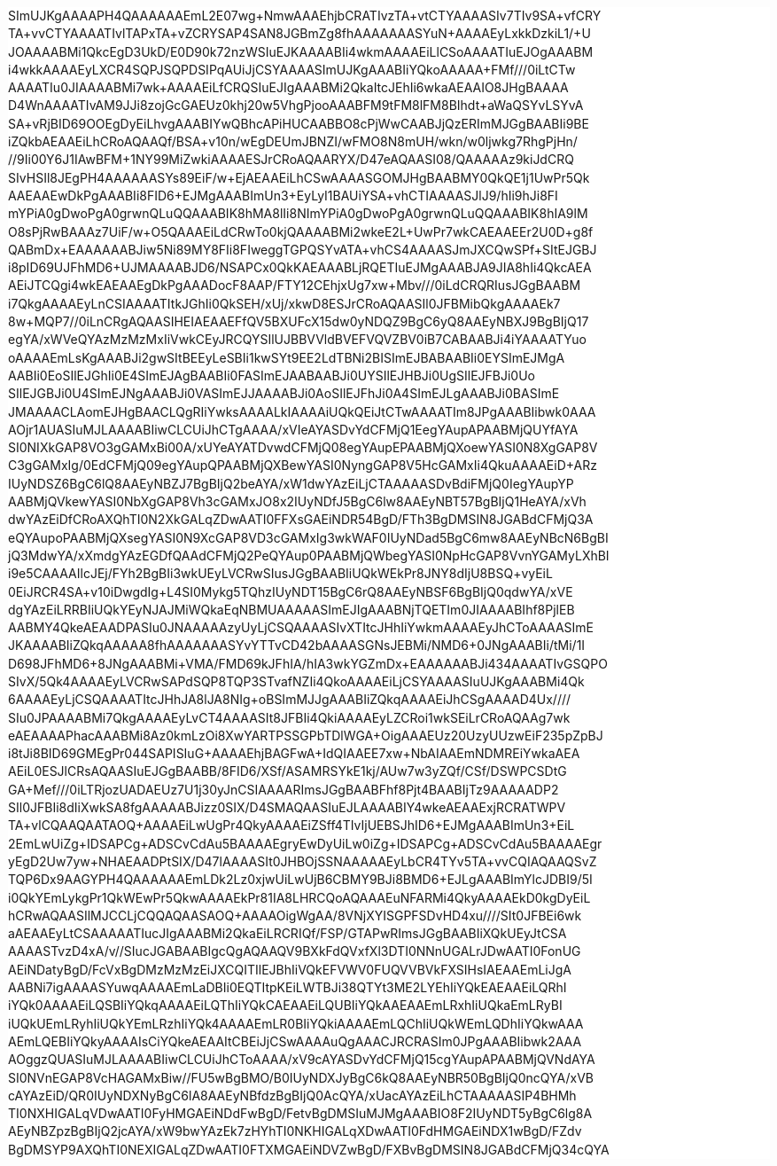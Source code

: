 SImUJKgAAAAPH4QAAAAAAEmL2E07wg+NmwAAAEhjbCRATIvzTA+vtCTYAAAASIv7TIv9SA+vfCRY
TA+vvCTYAAAATIvlTAPxTA+vZCRYSAP4SAN8JGBmZg8fhAAAAAAASYuN+AAAAEyLxkkDzkiL1/+U
JOAAAABMi1QkcEgD3UkD/E0D90k72nzWSIuEJKAAAABIi4wkmAAAAEiLlCSoAAAATIuEJOgAAABM
i4wkkAAAAEyLXCR4SQPJSQPDSIPqAUiJjCSYAAAASImUJKgAAABIiYQkoAAAAA+FMf///0iLtCTw
AAAATIu0JIAAAABMi7wk+AAAAEiLfCRQSIuEJIgAAABMi2QkaItcJEhIi6wkaAEAAIO8JHgBAAAA
D4WnAAAATIvAM9JJi8zojGcGAEUz0khj20w5VhgPjooAAABFM9tFM8lFM8BIhdt+aWaQSYvLSYvA
SA+vRjBID69OOEgDyEiLhvgAAABIYwQBhcAPiHUCAABBO8cPjWwCAABJjQzERImMJGgBAABIi9BE
iZQkbAEAAEiLhCRoAQAAQf/BSA+v10n/wEgDEUmJBNZI/wFMO8N8mUH/wkn/w0ljwkg7RhgPjHn/
//9Ii00Y6J1IAwBFM+1NY99MiZwkiAAAAESJrCRoAQAARYX/D47eAQAASI08/QAAAAAz9kiJdCRQ
SIvHSIl8JEgPH4AAAAAASYs89EiF/w+EjAEAAEiLhCSwAAAASGOMJHgBAABMY0QkQE1j1UwPr5Qk
AAEAAEwDkPgAAABIi8FID6+EJMgAAABImUn3+EyLyI1BAUiYSA+vhCTIAAAASJlJ9/hIi9hJi8FI
mYPiA0gDwoPgA0grwnQLuQQAAABIK8hMA8lIi8NImYPiA0gDwoPgA0grwnQLuQQAAABIK8hIA9lM
O8sPjRwBAAAz7UiF/w+O5QAAAEiLdCRwTo0kjQAAAABMi2wkeE2L+UwPr7wkCAEAAEEr2U0D+g8f
QABmDx+EAAAAAABJiw5Ni89MY8FIi8FIweggTGPQSYvATA+vhCS4AAAASJmJXCQwSPf+SItEJGBJ
i8pID69UJFhMD6+UJMAAAABJD6/NSAPCx0QkKAEAAABLjRQETIuEJMgAAABJA9JIA8hIi4QkcAEA
AEiJTCQgi4wkEAEAAEgDkPgAAADocF8AAP/FTY12CEhjxUg7xw+Mbv///0iLdCRQRIusJGgBAABM
i7QkgAAAAEyLnCSIAAAATItkJGhIi0QkSEH/xUj/xkwD8ESJrCRoAQAASIl0JFBMibQkgAAAAEk7
8w+MQP7//0iLnCRgAQAASIHEIAEAAEFfQV5BXUFcX15dw0yNDQZ9BgC6yQ8AAEyNBXJ9BgBIjQ17
egYA/xWVeQYAzMzMzMxIiVwkCEyJRCQYSIlUJBBVVldBVEFVQVZBV0iB7CABAABJi4iYAAAATYuo
oAAAAEmLsKgAAABJi2gwSItBEEyLeSBIi1kwSYt9EE2LdTBNi2BISImEJBABAABIi0EYSImEJMgA
AABIi0EoSIlEJGhIi0E4SImEJAgBAABIi0FASImEJAABAABJi0UYSIlEJHBJi0UgSIlEJFBJi0Uo
SIlEJGBJi0U4SImEJNgAAABJi0VASImEJJAAAABJi0AoSIlEJFhJi0A4SImEJLgAAABJi0BASImE
JMAAAACLAomEJHgBAACLQgRIiYwksAAAALkIAAAAiUQkQEiJtCTwAAAATIm8JPgAAABIibwk0AAA
AOjr1AUASIuMJLAAAABIiwCLCUiJhCTgAAAA/xVIeAYASDvYdCFMjQ1EegYAupAPAABMjQUYfAYA
SI0NIXkGAP8VO3gGAMxBi00A/xUYeAYATDvwdCFMjQ08egYAupEPAABMjQXoewYASI0N8XgGAP8V
C3gGAMxIg/0EdCFMjQ09egYAupQPAABMjQXBewYASI0NyngGAP8V5HcGAMxIi4QkuAAAAEiD+ARz
IUyNDSZ6BgC6lQ8AAEyNBZJ7BgBIjQ2beAYA/xW1dwYAzEiLjCTAAAAASDvBdiFMjQ0IegYAupYP
AABMjQVkewYASI0NbXgGAP8Vh3cGAMxJO8x2IUyNDfJ5BgC6lw8AAEyNBT57BgBIjQ1HeAYA/xVh
dwYAzEiDfCRoAXQhTI0N2XkGALqZDwAATI0FFXsGAEiNDR54BgD/FTh3BgDMSIN8JGABdCFMjQ3A
eQYAupoPAABMjQXsegYASI0N9XcGAP8VD3cGAMxIg3wkWAF0IUyNDad5BgC6mw8AAEyNBcN6BgBI
jQ3MdwYA/xXmdgYAzEGDfQAAdCFMjQ2PeQYAup0PAABMjQWbegYASI0NpHcGAP8VvnYGAMyLXhBI
i9e5CAAAAIlcJEj/FYh2BgBIi3wkUEyLVCRwSIusJGgBAABIiUQkWEkPr8JNY8dIjU8BSQ+vyEiL
0EiJRCR4SA+v10iDwgdIg+L4SI0Mykg5TQhzIUyNDT15BgC6rQ8AAEyNBSF6BgBIjQ0qdwYA/xVE
dgYAzEiLRRBIiUQkYEyNJAJMiWQkaEqNBMUAAAAASImEJIgAAABNjTQETIm0JIAAAABIhf8PjlEB
AABMY4QkeAEAADPASIu0JNAAAAAzyUyLjCSQAAAASIvXTItcJHhIiYwkmAAAAEyJhCToAAAASImE
JKAAAABIiZQkqAAAAA8fhAAAAAAASYvYTTvCD42bAAAASGNsJEBMi/NMD6+0JNgAAABIi/tMi/1I
D698JFhMD6+8JNgAAABMi+VMA/FMD69kJFhIA/hIA3wkYGZmDx+EAAAAAABJi434AAAATIvGSQPO
SIvX/5Qk4AAAAEyLVCRwSAPdSQP8TQP3STvafNZIi4QkoAAAAEiLjCSYAAAASIuUJKgAAABMi4Qk
6AAAAEyLjCSQAAAATItcJHhJA8lJA8NIg+oBSImMJJgAAABIiZQkqAAAAEiJhCSgAAAAD4Ux////
SIu0JPAAAABMi7QkgAAAAEyLvCT4AAAASIt8JFBIi4QkiAAAAEyLZCRoi1wkSEiLrCRoAQAAg7wk
eAEAAAAPhacAAABMi8Az0kmLzOi8XwYARTPSSGPbTDlWGA+OigAAAEUz20UzyUUzwEiF235pZpBJ
i8tJi8BID69GMEgPr044SAPISIuG+AAAAEhjBAGFwA+IdQIAAEE7xw+NbAIAAEmNDMREiYwkaAEA
AEiL0ESJlCRsAQAASIuEJGgBAABB/8FID6/XSf/ASAMRSYkE1kj/AUw7w3yZQf/CSf/DSWPCSDtG
GA+Mef///0iLTRjozUADAEUz7U1j30yJnCSIAAAARImsJGgBAABFhf8Pjt4BAABIjTz9AAAAADP2
SIl0JFBIi8dIiXwkSA8fgAAAAABJizz0SIX/D4SMAQAASIuEJLAAAABIY4wkeAEAAExjRCRATWPV
TA+vlCQAAQAATAOQ+AAAAEiLwUgPr4QkyAAAAEiZSff4TIvIjUEBSJhID6+EJMgAAABImUn3+EiL
2EmLwUiZg+IDSAPCg+ADSCvCdAu5BAAAAEgryEwDyUiLw0iZg+IDSAPCg+ADSCvCdAu5BAAAAEgr
yEgD2Uw7yw+NHAEAADPtSIX/D47lAAAASIt0JHBOjSSNAAAAAEyLbCR4TYv5TA+vvCQIAQAAQSvZ
TQP6Dx9AAGYPH4QAAAAAAEmLDk2Lz0xjwUiLwUjB6CBMY9BJi8BMD6+EJLgAAABImYlcJDBI9/5I
i0QkYEmLykgPr1QkWEwPr5QkwAAAAEkPr81IA8LHRCQoAQAAAEuNFARMi4QkyAAAAEkD0kgDyEiL
hCRwAQAASIlMJCCLjCQQAQAASAOQ+AAAAOigWgAA/8VNjXYISGPFSDvHD4xu////SIt0JFBEi6wk
aAEAAEyLtCSAAAAATIucJIgAAABMi2QkaEiLRCRIQf/FSP/GTAPwRImsJGgBAABIiXQkUEyJtCSA
AAAASTvzD4xA/v//SIucJGABAABIgcQgAQAAQV9BXkFdQVxfXl3DTI0NNnUGALrJDwAATI0FonUG
AEiNDatyBgD/FcVxBgDMzMzMzEiJXCQITIlEJBhIiVQkEFVWV0FUQVVBVkFXSIHsIAEAAEmLiJgA
AABNi7igAAAASYuwqAAAAEmLaDBIi0EQTItpKEiLWTBJi38QTYt3ME2LYEhIiYQkEAEAAEiLQRhI
iYQk0AAAAEiLQSBIiYQkqAAAAEiLQThIiYQkCAEAAEiLQUBIiYQkAAEAAEmLRxhIiUQkaEmLRyBI
iUQkUEmLRyhIiUQkYEmLRzhIiYQk4AAAAEmLR0BIiYQkiAAAAEmLQChIiUQkWEmLQDhIiYQkwAAA
AEmLQEBIiYQkyAAAAIsCiYQkeAEAAItCBEiJjCSwAAAAuQgAAACJRCRASIm0JPgAAABIibwk2AAA
AOggzQUASIuMJLAAAABIiwCLCUiJhCToAAAA/xV9cAYASDvYdCFMjQ15cgYAupAPAABMjQVNdAYA
SI0NVnEGAP8VcHAGAMxBiw//FU5wBgBMO/B0IUyNDXJyBgC6kQ8AAEyNBR50BgBIjQ0ncQYA/xVB
cAYAzEiD/QR0IUyNDXNyBgC6lA8AAEyNBfdzBgBIjQ0AcQYA/xUacAYAzEiLhCTAAAAASIP4BHMh
TI0NXHIGALqVDwAATI0FyHMGAEiNDdFwBgD/FetvBgDMSIuMJMgAAABIO8F2IUyNDT5yBgC6lg8A
AEyNBZpzBgBIjQ2jcAYA/xW9bwYAzEk7zHYhTI0NKHIGALqXDwAATI0FdHMGAEiNDX1wBgD/FZdv
BgDMSYP9AXQhTI0NEXIGALqZDwAATI0FTXMGAEiNDVZwBgD/FXBvBgDMSIN8JGABdCFMjQ34cQYA